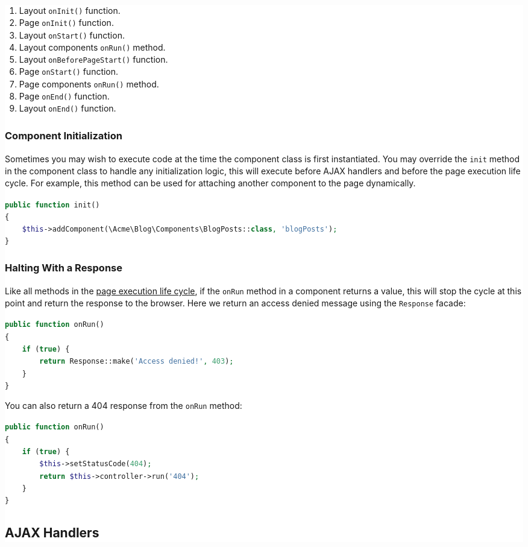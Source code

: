 1. Layout `onInit()` function.
1. Page `onInit()` function.
1. Layout `onStart()` function.
1. Layout components `onRun()` method.
1. Layout `onBeforePageStart()` function.
1. Page `onStart()` function.
1. Page components `onRun()` method.
1. Page `onEnd()` function.
1. Layout `onEnd()` function.

<a id="oc-component-initialization"></a>
### Component Initialization

Sometimes you may wish to execute code at the time the component class is first instantiated. You may override the `init` method in the component class to handle any initialization logic, this will execute before AJAX handlers and before the page execution life cycle. For example, this method can be used for attaching another component to the page dynamically.

```php
public function init()
{
    $this->addComponent(\Acme\Blog\Components\BlogPosts::class, 'blogPosts');
}
```

### Halting With a Response

Like all methods in the [page execution life cycle](../cms/layouts.md#oc-dynamic-layouts), if the `onRun` method in a component returns a value, this will stop the cycle at this point and return the response to the browser. Here we return an access denied message using the `Response` facade:

```php
public function onRun()
{
    if (true) {
        return Response::make('Access denied!', 403);
    }
}
```

You can also return a 404 response from the `onRun` method:

```php
public function onRun()
{
    if (true) {
        $this->setStatusCode(404);
        return $this->controller->run('404');
    }
}
```

<a id="oc-ajax-handlers"></a>
## AJAX Handlers
